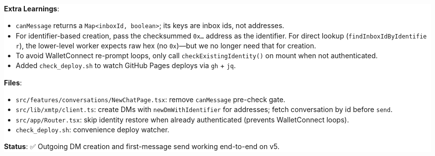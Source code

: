 **Extra Learnings**:
- `canMessage` returns a `Map<inboxId, boolean>`; its keys are inbox ids, not addresses.
- For identifier-based creation, pass the checksummed `0x…` address as the identifier. For direct lookup (`findInboxIdByIdentifier`), the lower-level worker expects raw hex (no `0x`)—but we no longer need that for creation.
- To avoid WalletConnect re-prompt loops, only call `checkExistingIdentity()` on mount when not authenticated.
- Added `check_deploy.sh` to watch GitHub Pages deploys via `gh` + `jq`.

**Files**:
- `src/features/conversations/NewChatPage.tsx`: remove `canMessage` pre-check gate.
- `src/lib/xmtp/client.ts`: create DMs with `newDmWithIdentifier` for addresses; fetch conversation by id before `send`.
- `src/app/Router.tsx`: skip identity restore when already authenticated (prevents WalletConnect loops).
- `check_deploy.sh`: convenience deploy watcher.

**Status**: ✅ Outgoing DM creation and first-message send working end-to-end on v5.
